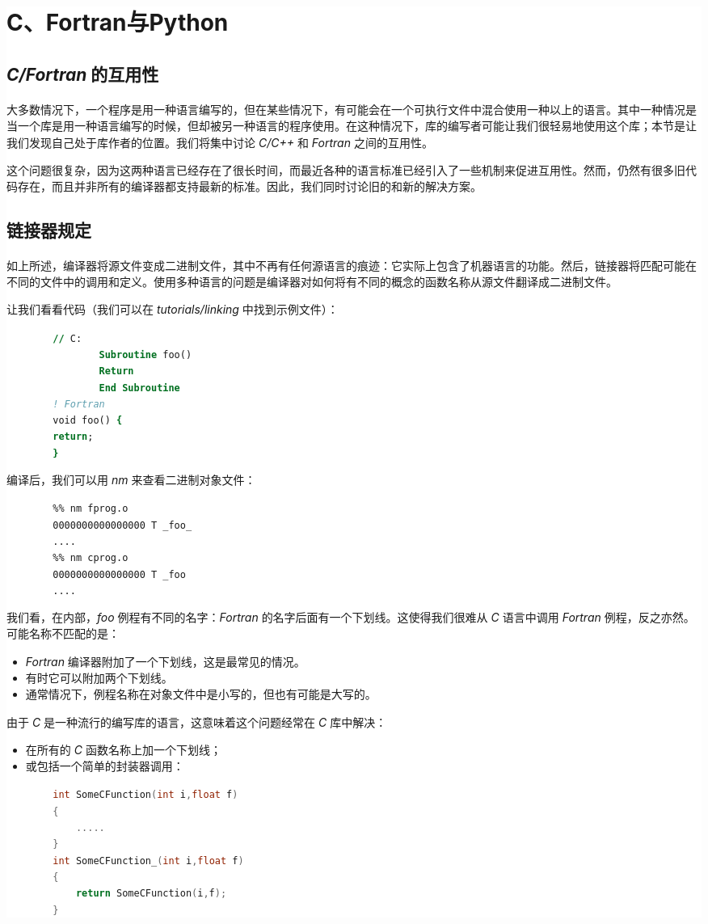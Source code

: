 # C、Fortran与Python

## *C/Fortran* 的互用性

大多数情况下，一个程序是用一种语言编写的，但在某些情况下，有可能会在一个可执行文件中混合使用一种以上的语言。其中一种情况是当一个库是用一种语言编写的时候，但却被另一种语言的程序使用。在这种情况下，库的编写者可能让我们很轻易地使用这个库；本节是让我们发现自己处于库作者的位置。我们将集中讨论 *C/C++* 和 *Fortran* 之间的互用性。

这个问题很复杂，因为这两种语言已经存在了很长时间，而最近各种的语言标准已经引入了一些机制来促进互用性。然而，仍然有很多旧代码存在，而且并非所有的编译器都支持最新的标准。因此，我们同时讨论旧的和新的解决方案。

## 链接器规定

如上所述，编译器将源文件变成二进制文件，其中不再有任何源语言的痕迹：它实际上包含了机器语言的功能。然后，链接器将匹配可能在不同的文件中的调用和定义。使用多种语言的问题是编译器对如何将有不同的概念的函数名称从源文件翻译成二进制文件。

让我们看看代码（我们可以在 *tutorials/linking* 中找到示例文件）：

```fortran
		// C:
				Subroutine foo()
				Return
				End Subroutine
		! Fortran
		void foo() {
		return;
		}
```

编译后，我们可以用 *nm* 来查看二进制对象文件：

```
		%% nm fprog.o
		0000000000000000 T _foo_
		....
		%% nm cprog.o
		0000000000000000 T _foo
		....
```

我们看，在内部，*foo* 例程有不同的名字：*Fortran* 的名字后面有一个下划线。这使得我们很难从 *C* 语言中调用 *Fortran* 例程，反之亦然。可能名称不匹配的是：

- *Fortran* 编译器附加了一个下划线，这是最常见的情况。
- 有时它可以附加两个下划线。
- 通常情况下，例程名称在对象文件中是小写的，但也有可能是大写的。

由于 *C* 是一种流行的编写库的语言，这意味着这个问题经常在 *C* 库中解决：

- 在所有的 *C* 函数名称上加一个下划线；
- 或包括一个简单的封装器调用：

```C
		int SomeCFunction(int i,float f)
		{
			.....
		}
		int SomeCFunction_(int i,float f)
		{
			return SomeCFunction(i,f);
		}
```
